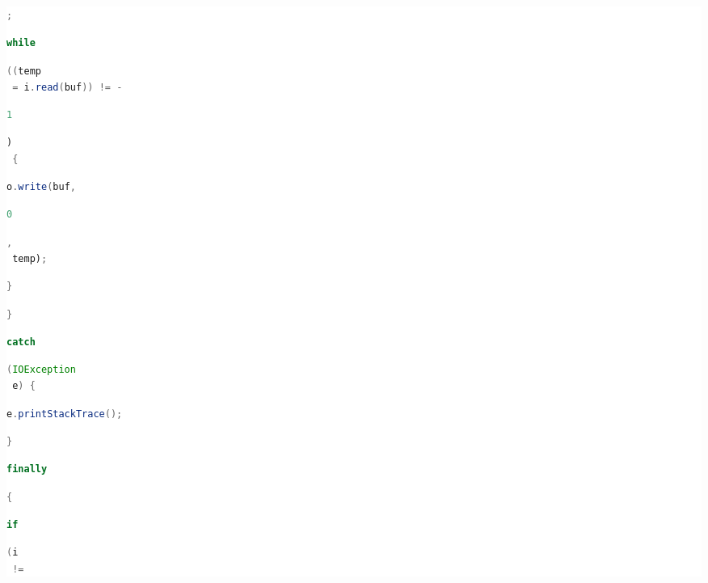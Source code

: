 ```java
```
```java
;
```
```java
```
```java
while
```
```java
((temp
 = i.read(buf)) != -
```
```java
1
```
```java
)
 {
```
```java
```
```java
o.write(buf,
```
```java
0
```
```java
,
 temp);
```
```java
```
```java
}
```
```java
```
```java
}
```
```java
catch
```
```java
(IOException
 e) {
```
```java
```
```java
e.printStackTrace();
```
```java
```
```java
}
```
```java
finally
```
```java
{
```
```java
```
```java
if
```
```java
(i
 !=
```